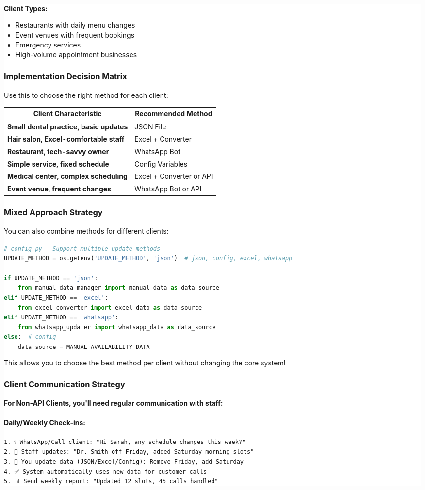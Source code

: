 **Client Types:**
- Restaurants with daily menu changes
- Event venues with frequent bookings
- Emergency services
- High-volume appointment businesses

### **Implementation Decision Matrix**

Use this to choose the right method for each client:

| Client Characteristic | Recommended Method |
|----------------------|-------------------|
| **Small dental practice, basic updates** | JSON File |
| **Hair salon, Excel-comfortable staff** | Excel + Converter |
| **Restaurant, tech-savvy owner** | WhatsApp Bot |
| **Simple service, fixed schedule** | Config Variables |
| **Medical center, complex scheduling** | Excel + Converter or API |
| **Event venue, frequent changes** | WhatsApp Bot or API |

### **Mixed Approach Strategy**

You can also combine methods for different clients:

```python
# config.py - Support multiple update methods
UPDATE_METHOD = os.getenv('UPDATE_METHOD', 'json')  # json, config, excel, whatsapp

if UPDATE_METHOD == 'json':
    from manual_data_manager import manual_data as data_source
elif UPDATE_METHOD == 'excel':
    from excel_converter import excel_data as data_source
elif UPDATE_METHOD == 'whatsapp':
    from whatsapp_updater import whatsapp_data as data_source
else:  # config
    data_source = MANUAL_AVAILABILITY_DATA
```

This allows you to choose the best method per client without changing the core system!

### **Client Communication Strategy**

**For Non-API Clients, you'll need regular communication with staff:**

#### **Daily/Weekly Check-ins:**
```
1. 📞 WhatsApp/Call client: "Hi Sarah, any schedule changes this week?"
2. 📝 Staff updates: "Dr. Smith off Friday, added Saturday morning slots"
3. 🔄 You update data (JSON/Excel/Config): Remove Friday, add Saturday
4. ✅ System automatically uses new data for customer calls
5. 📊 Send weekly report: "Updated 12 slots, 45 calls handled"
```
